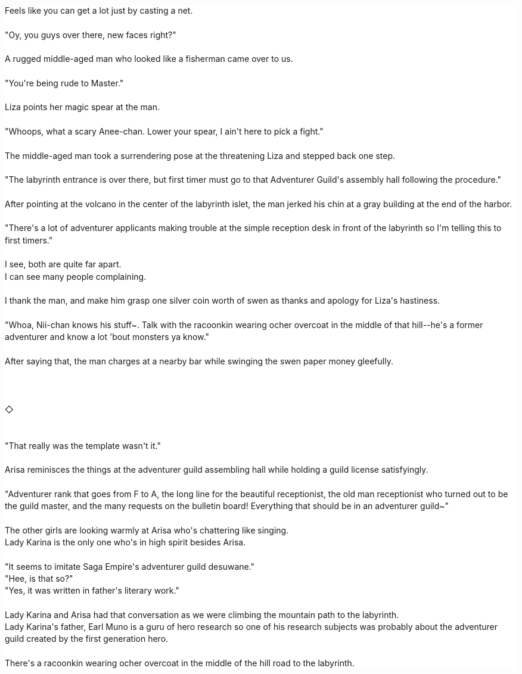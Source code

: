 Feels like you can get a lot just by casting a net.<br/>
<br/>
"Oy, you guys over there, new faces right?"<br/>
<br/>
A rugged middle-aged man who looked like a fisherman came over to us.<br/>
<br/>
"You're being rude to Master."<br/>
<br/>
Liza points her magic spear at the man.<br/>
<br/>
"Whoops, what a scary Anee-chan. Lower your spear, I ain't here to pick a fight."<br/>
<br/>
The middle-aged man took a surrendering pose at the threatening Liza and stepped back one step.<br/>
<br/>
"The labyrinth entrance is over there, but first timer must go to that Adventurer Guild's assembly hall following the procedure."<br/>
<br/>
After pointing at the volcano in the center of the labyrinth islet, the man jerked his chin at a gray building at the end of the harbor.<br/>
<br/>
"There's a lot of adventurer applicants making trouble at the simple reception desk in front of the labyrinth so I'm telling this to first timers."<br/>
<br/>
I see, both are quite far apart.<br/>
I can see many people complaining.<br/>
<br/>
I thank the man, and make him grasp one silver coin worth of swen as thanks and apology for Liza's hastiness.<br/>
<br/>
"Whoa, Nii-chan knows his stuff~. Talk with the racoonkin wearing ocher overcoat in the middle of that hill--he's a former adventurer and know a lot 'bout monsters ya know."<br/>
<br/>
After saying that, the man charges at a nearby bar while swinging the swen paper money gleefully.<br/>
<br/>
<br/>
<br/>
◇<br/>
<br/>
<br/>
"That really was the template wasn't it."<br/>
<br/>
Arisa reminisces the things at the adventurer guild assembling hall while holding a guild license satisfyingly.<br/>
<br/>
"Adventurer rank that goes from F to A, the long line for the beautiful receptionist, the old man receptionist who turned out to be the guild master, and the many requests on the bulletin board! Everything that should be in an adventurer guild~"<br/>
<br/>
The other girls are looking warmly at Arisa who's chattering like singing.<br/>
Lady Karina is the only one who's in high spirit besides Arisa.<br/>
<br/>
"It seems to imitate Saga Empire's adventurer guild desuwane."<br/>
"Hee, is that so?"<br/>
"Yes, it was written in father's literary work."<br/>
<br/>
Lady Karina and Arisa had that conversation as we were climbing the mountain path to the labyrinth.<br/>
Lady Karina's father, Earl Muno is a guru of hero research so one of his research subjects was probably about the adventurer guild created by the first generation hero.<br/>
<br/>
There's a racoonkin wearing ocher overcoat in the middle of the hill road to the labyrinth.<br/>
